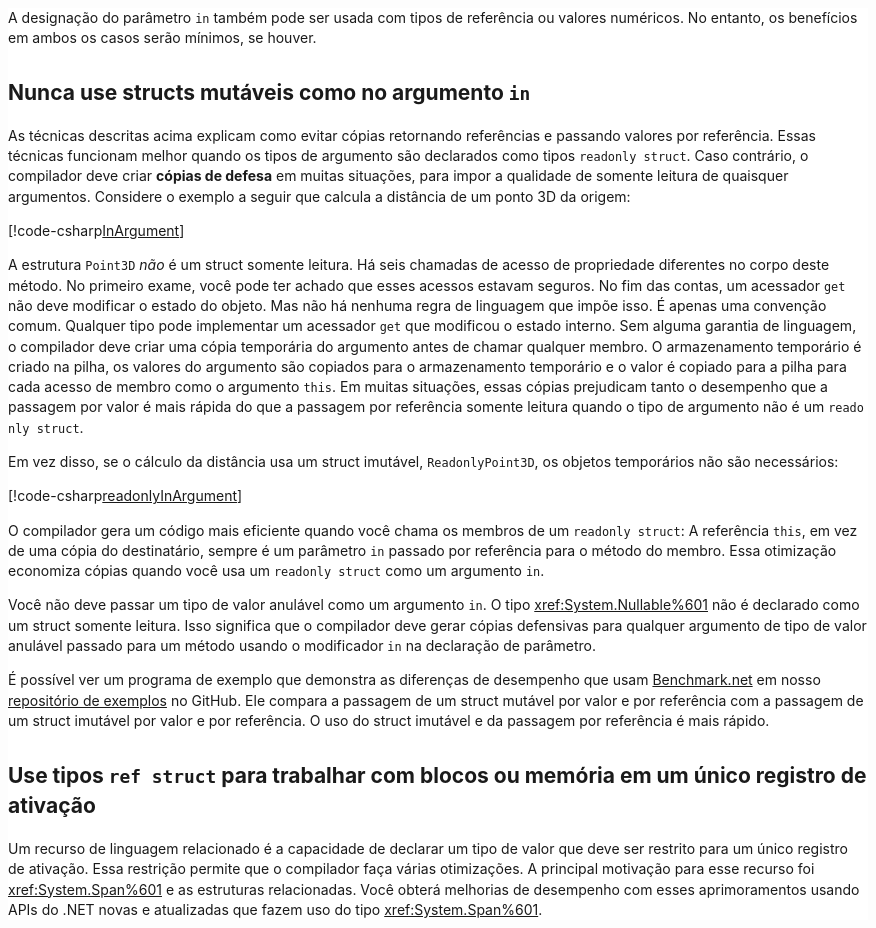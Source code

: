 A designação do parâmetro `in` também pode ser usada com tipos de referência ou valores numéricos. No entanto, os benefícios em ambos os casos serão mínimos, se houver.

## <a name="never-use-mutable-structs-as-in-in-argument"></a>Nunca use structs mutáveis como no argumento `in`

As técnicas descritas acima explicam como evitar cópias retornando referências e passando valores por referência. Essas técnicas funcionam melhor quando os tipos de argumento são declarados como tipos `readonly struct`. Caso contrário, o compilador deve criar **cópias de defesa** em muitas situações, para impor a qualidade de somente leitura de quaisquer argumentos. Considere o exemplo a seguir que calcula a distância de um ponto 3D da origem:

[!code-csharp[InArgument](../../samples/csharp/safe-efficient-code/ref-readonly-struct/Program.cs#InArgument "Specifying an in argument")]

A estrutura `Point3D` *não* é um struct somente leitura. Há seis chamadas de acesso de propriedade diferentes no corpo deste método. No primeiro exame, você pode ter achado que esses acessos estavam seguros. No fim das contas, um acessador `get` não deve modificar o estado do objeto. Mas não há nenhuma regra de linguagem que impõe isso. É apenas uma convenção comum. Qualquer tipo pode implementar um acessador `get` que modificou o estado interno. Sem alguma garantia de linguagem, o compilador deve criar uma cópia temporária do argumento antes de chamar qualquer membro. O armazenamento temporário é criado na pilha, os valores do argumento são copiados para o armazenamento temporário e o valor é copiado para a pilha para cada acesso de membro como o argumento `this`. Em muitas situações, essas cópias prejudicam tanto o desempenho que a passagem por valor é mais rápida do que a passagem por referência somente leitura quando o tipo de argumento não é um `readonly struct`.

Em vez disso, se o cálculo da distância usa um struct imutável, `ReadonlyPoint3D`, os objetos temporários não são necessários:

[!code-csharp[readonlyInArgument](../../samples/csharp/safe-efficient-code/ref-readonly-struct/Program.cs#ReadOnlyInArgument "Specifying a readonly in argument")]

O compilador gera um código mais eficiente quando você chama os membros de um `readonly struct`: A referência `this`, em vez de uma cópia do destinatário, sempre é um parâmetro `in` passado por referência para o método do membro. Essa otimização economiza cópias quando você usa um `readonly struct` como um argumento `in`.

Você não deve passar um tipo de valor anulável como um argumento `in`. O tipo <xref:System.Nullable%601> não é declarado como um struct somente leitura. Isso significa que o compilador deve gerar cópias defensivas para qualquer argumento de tipo de valor anulável passado para um método usando o modificador `in` na declaração de parâmetro.

É possível ver um programa de exemplo que demonstra as diferenças de desempenho que usam [Benchmark.net](https://www.nuget.org/packages/BenchmarkDotNet/) em nosso [repositório de exemplos](https://github.com/dotnet/samples/tree/master/csharp/safe-efficient-code/benchmark) no GitHub. Ele compara a passagem de um struct mutável por valor e por referência com a passagem de um struct imutável por valor e por referência. O uso do struct imutável e da passagem por referência é mais rápido.

## <a name="use-ref-struct-types-to-work-with-blocks-or-memory-on-a-single-stack-frame"></a>Use tipos `ref struct` para trabalhar com blocos ou memória em um único registro de ativação

Um recurso de linguagem relacionado é a capacidade de declarar um tipo de valor que deve ser restrito para um único registro de ativação. Essa restrição permite que o compilador faça várias otimizações. A principal motivação para esse recurso foi <xref:System.Span%601> e as estruturas relacionadas. Você obterá melhorias de desempenho com esses aprimoramentos usando APIs do .NET novas e atualizadas que fazem uso do tipo <xref:System.Span%601>.
